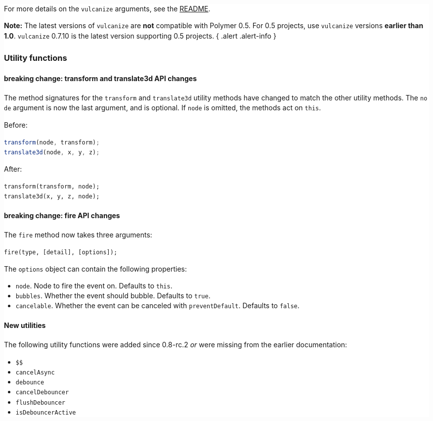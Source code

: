 For more details on the `vulcanize` arguments, see the [README](https://github.com/Polymer/vulcanize).

**Note:** The latest versions of `vulcanize` are **not** compatible with Polymer 0.5.
For 0.5 projects, use `vulcanize` versions **earlier than 1.0**. `vulcanize` 0.7.10 is the latest version
supporting 0.5 projects.
{ .alert .alert-info }

### Utility functions

#### <span class="breaking">breaking change:</span> transform and translate3d API changes

The method signatures for the `transform` and `translate3d` utility methods have
changed to match the other utility methods. The `node` argument is now the last argument,
and is optional. If `node` is omitted, the methods act on `this`.

Before:

``` js
transform(node, transform);
translate3d(node, x, y, z);
```

After:

```
transform(transform, node);
translate3d(x, y, z, node);
```

#### <span class="breaking">breaking change:</span> fire API changes

The `fire` method now takes three arguments:

```
fire(type, [detail], [options]);
```

The `options` object can contain the following properties:

*   `node`. Node to fire the event on. Defaults to `this`.
*   `bubbles`. Whether the event should bubble. Defaults to `true`.
*   `cancelable`. Whether the event can be canceled with `preventDefault`. Defaults to `false`.

#### New utilities

The following utility functions were added since 0.8-rc.2 _or_ were missing
from the earlier documentation:

*   `$$`
*   `cancelAsync`
*   `debounce`
*   `cancelDebouncer`
*   `flushDebouncer`
*   `isDebouncerActive`

